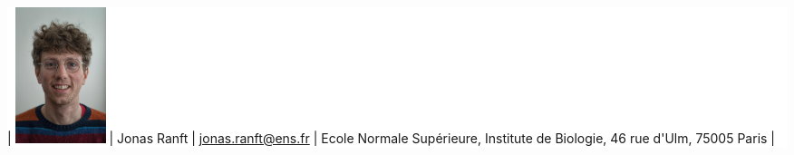 | <img src="miscFiles/jonas.jpg" width="100px" />       | Jonas Ranft          | [jonas.ranft@ens.fr](mailto:jonas.ranft@ens.fr)                      | Ecole Normale Supérieure, Institute de Biologie, 46 rue d'Ulm, 75005 Paris                       |
